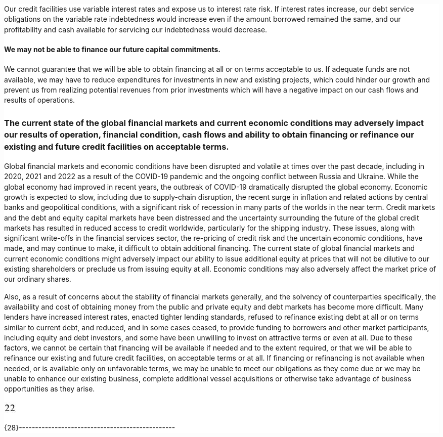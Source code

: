 Our credit facilities use variable interest rates and expose us to interest rate risk. If interest rates increase, our debt service obligations on the variable rate indebtedness would increase even if the amount borrowed remained the same, and our profitability and cash available for servicing our indebtedness would decrease.

#### **We may not be able to finance our future capital commitments.**

We cannot guarantee that we will be able to obtain financing at all or on terms acceptable to us. If adequate funds are not available, we may have to reduce expenditures for investments in new and existing projects, which could hinder our growth and prevent us from realizing potential revenues from prior investments which will have a negative impact on our cash flows and results of operations.

### **The current state of the global financial markets and current economic conditions may adversely impact our results of operation, financial condition, cash flows and ability to obtain financing or refinance our existing and future credit facilities on acceptable terms.**

Global financial markets and economic conditions have been disrupted and volatile at times over the past decade, including in 2020, 2021 and 2022 as a result of the COVID-19 pandemic and the ongoing conflict between Russia and Ukraine. While the global economy had improved in recent years, the outbreak of COVID-19 dramatically disrupted the global economy. Economic growth is expected to slow, including due to supply-chain disruption, the recent surge in inflation and related actions by central banks and geopolitical conditions, with a significant risk of recession in many parts of the worlds in the near term. Credit markets and the debt and equity capital markets have been distressed and the uncertainty surrounding the future of the global credit markets has resulted in reduced access to credit worldwide, particularly for the shipping industry. These issues, along with significant write-offs in the financial services sector, the re-pricing of credit risk and the uncertain economic conditions, have made, and may continue to make, it difficult to obtain additional financing. The current state of global financial markets and current economic conditions might adversely impact our ability to issue additional equity at prices that will not be dilutive to our existing shareholders or preclude us from issuing equity at all. Economic conditions may also adversely affect the market price of our ordinary shares.

Also, as a result of concerns about the stability of financial markets generally, and the solvency of counterparties specifically, the availability and cost of obtaining money from the public and private equity and debt markets has become more difficult. Many lenders have increased interest rates, enacted tighter lending standards, refused to refinance existing debt at all or on terms similar to current debt, and reduced, and in some cases ceased, to provide funding to borrowers and other market participants, including equity and debt investors, and some have been unwilling to invest on attractive terms or even at all. Due to these factors, we cannot be certain that financing will be available if needed and to the extent required, or that we will be able to refinance our existing and future credit facilities, on acceptable terms or at all. If financing or refinancing is not available when needed, or is available only on unfavorable terms, we may be unable to meet our obligations as they come due or we may be unable to enhance our existing business, complete additional vessel acquisitions or otherwise take advantage of business opportunities as they arise.

![](_page_27_Picture_10.jpeg)

{28}------------------------------------------------

